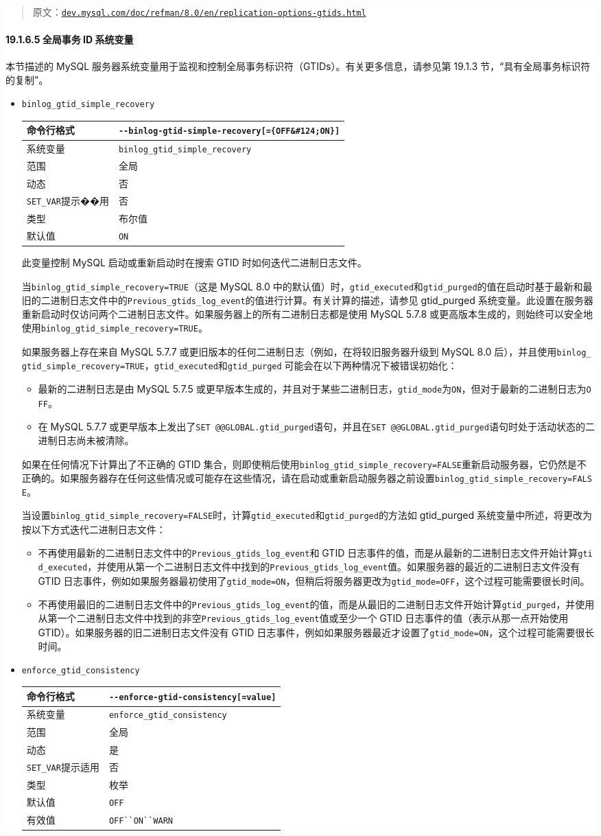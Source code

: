 > 原文：[`dev.mysql.com/doc/refman/8.0/en/replication-options-gtids.html`](https://dev.mysql.com/doc/refman/8.0/en/replication-options-gtids.html)

#### 19.1.6.5 全局事务 ID 系统变量

本节描述的 MySQL 服务器系统变量用于监视和控制全局事务标识符（GTIDs）。有关更多信息，请参见第 19.1.3 节，“具有全局事务标识符的复制”。

+   `binlog_gtid_simple_recovery`

    | 命令行格式 | `--binlog-gtid-simple-recovery[={OFF&#124;ON}]` |
    | --- | --- |
    | 系统变量 | `binlog_gtid_simple_recovery` |
    | 范围 | 全局 |
    | 动态 | 否 |
    | `SET_VAR`提示��用 | 否 |
    | 类型 | 布尔值 |
    | 默认值 | `ON` |

    此变量控制 MySQL 启动或重新启动时在搜索 GTID 时如何迭代二进制日志文件。

    当`binlog_gtid_simple_recovery=TRUE`（这是 MySQL 8.0 中的默认值）时，`gtid_executed`和`gtid_purged`的值在启动时基于最新和最旧的二进制日志文件中的`Previous_gtids_log_event`的值进行计算。有关计算的描述，请参见 gtid_purged 系统变量。此设置在服务器重新启动时仅访问两个二进制日志文件。如果服务器上的所有二进制日志都是使用 MySQL 5.7.8 或更高版本生成的，则始终可以安全地使用`binlog_gtid_simple_recovery=TRUE`。

    如果服务器上存在来自 MySQL 5.7.7 或更旧版本的任何二进制日志（例如，在将较旧服务器升级到 MySQL 8.0 后），并且使用`binlog_gtid_simple_recovery=TRUE`，`gtid_executed`和`gtid_purged` 可能会在以下两种情况下被错误初始化：

    +   最新的二进制日志是由 MySQL 5.7.5 或更早版本生成的，并且对于某些二进制日志，`gtid_mode`为`ON`，但对于最新的二进制日志为`OFF`。

    +   在 MySQL 5.7.7 或更早版本上发出了`SET @@GLOBAL.gtid_purged`语句，并且在`SET @@GLOBAL.gtid_purged`语句时处于活动状态的二进制日志尚未被清除。

    如果在任何情况下计算出了不正确的 GTID 集合，则即使稍后使用`binlog_gtid_simple_recovery=FALSE`重新启动服务器，它仍然是不正确的。如果服务器存在任何这些情况或可能存在这些情况，请在启动或重新启动服务器之前设置`binlog_gtid_simple_recovery=FALSE`。

    当设置`binlog_gtid_simple_recovery=FALSE`时，计算`gtid_executed`和`gtid_purged`的方法如 gtid_purged 系统变量中所述，将更改为按以下方式迭代二进制日志文件：

    +   不再使用最新的二进制日志文件中的`Previous_gtids_log_event`和 GTID 日志事件的值，而是从最新的二进制日志文件开始计算`gtid_executed`，并使用从第一个二进制日志文件中找到的`Previous_gtids_log_event`值。如果服务器的最近的二进制日志文件没有 GTID 日志事件，例如如果服务器最初使用了`gtid_mode=ON`，但稍后将服务器更改为`gtid_mode=OFF`，这个过程可能需要很长时间。

    +   不再使用最旧的二进制日志文件中的`Previous_gtids_log_event`的值，而是从最旧的二进制日志文件开始计算`gtid_purged`，并使用从第一个二进制日志文件中找到的非空`Previous_gtids_log_event`值或至少一个 GTID 日志事件的值（表示从那一点开始使用 GTID）。如果服务器的旧二进制日志文件没有 GTID 日志事件，例如如果服务器最近才设置了`gtid_mode=ON`，这个过程可能需要很长时间。

+   `enforce_gtid_consistency`

    | 命令行格式 | `--enforce-gtid-consistency[=value]` |
    | --- | --- |
    | 系统变量 | `enforce_gtid_consistency` |
    | 范围 | 全局 |
    | 动态 | 是 |
    | `SET_VAR`提示适用 | 否 |
    | 类型 | 枚举 |
    | 默认值 | `OFF` |
    | 有效值 | `OFF``ON``WARN` |
